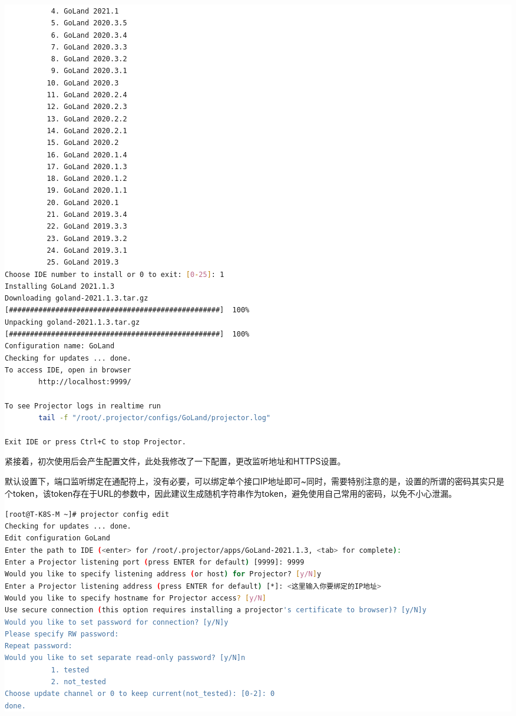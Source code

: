 ```bash
           4. GoLand 2021.1
           5. GoLand 2020.3.5
           6. GoLand 2020.3.4
           7. GoLand 2020.3.3
           8. GoLand 2020.3.2
           9. GoLand 2020.3.1
          10. GoLand 2020.3
          11. GoLand 2020.2.4
          12. GoLand 2020.2.3
          13. GoLand 2020.2.2
          14. GoLand 2020.2.1
          15. GoLand 2020.2
          16. GoLand 2020.1.4
          17. GoLand 2020.1.3
          18. GoLand 2020.1.2
          19. GoLand 2020.1.1
          20. GoLand 2020.1
          21. GoLand 2019.3.4
          22. GoLand 2019.3.3
          23. GoLand 2019.3.2
          24. GoLand 2019.3.1
          25. GoLand 2019.3
Choose IDE number to install or 0 to exit: [0-25]: 1
Installing GoLand 2021.1.3
Downloading goland-2021.1.3.tar.gz
[##################################################]  100%          
Unpacking goland-2021.1.3.tar.gz
[##################################################]  100%          
Configuration name: GoLand
Checking for updates ... done.
To access IDE, open in browser 
        http://localhost:9999/

To see Projector logs in realtime run
        tail -f "/root/.projector/configs/GoLand/projector.log"

Exit IDE or press Ctrl+C to stop Projector.
```

紧接着，初次使用后会产生配置文件，此处我修改了一下配置，更改监听地址和HTTPS设置。

默认设置下，端口监听绑定在通配符上，没有必要，可以绑定单个接口IP地址即可~同时，需要特别注意的是，设置的所谓的密码其实只是个token，该token存在于URL的参数中，因此建议生成随机字符串作为token，避免使用自己常用的密码，以免不小心泄漏。

```bash
[root@T-K8S-M ~]# projector config edit
Checking for updates ... done.
Edit configuration GoLand
Enter the path to IDE (<enter> for /root/.projector/apps/GoLand-2021.1.3, <tab> for complete): 
Enter a Projector listening port (press ENTER for default) [9999]: 9999
Would you like to specify listening address (or host) for Projector? [y/N]y
Enter a Projector listening address (press ENTER for default) [*]: <这里输入你要绑定的IP地址>
Would you like to specify hostname for Projector access? [y/N]
Use secure connection (this option requires installing a projector's certificate to browser)? [y/N]y
Would you like to set password for connection? [y/N]y
Please specify RW password:
Repeat password:
Would you like to set separate read-only password? [y/N]n
           1. tested
           2. not_tested
Choose update channel or 0 to keep current(not_tested): [0-2]: 0
done.
```
